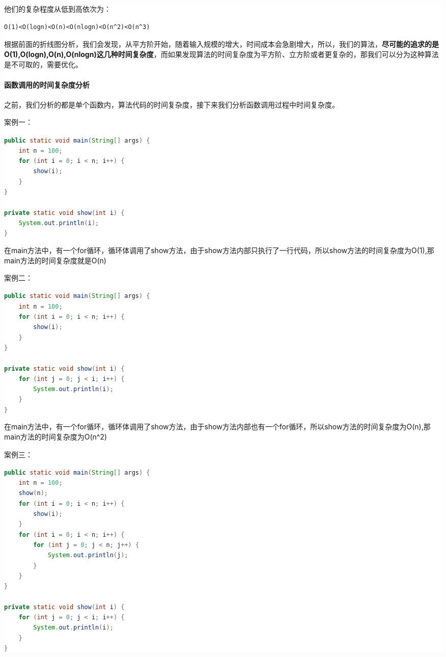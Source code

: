 他们的复杂程度从低到高依次为：

`O(1)<O(logn)<O(n)<O(nlogn)<O(n^2)<O(n^3)`

根据前面的折线图分析，我们会发现，从平方阶开始，随着输入规模的增大，时间成本会急剧增大，所以，我们的算法，**尽可能的追求的是O(1),O(logn),O(n),O(nlogn)这几种时间复杂度**，而如果发现算法的时间复杂度为平方阶、立方阶或者更复杂的，那我们可以分为这种算法是不可取的，需要优化。

#### 函数调用的时间复杂度分析

之前，我们分析的都是单个函数内，算法代码的时间复杂度，接下来我们分析函数调用过程中时间复杂度。

案例一：

```java
public static void main(String[] args) {
    int n = 100;
    for (int i = 0; i < n; i++) {
        show(i);
    }
}

private static void show(int i) {
    System.out.println(i);
}
```

在main方法中，有一个for循环，循环体调用了show方法，由于show方法内部只执行了一行代码，所以show方法的时间复杂度为O(1),那main方法的时间复杂度就是O(n)

案例二：

```java
public static void main(String[] args) {
    int n = 100;
    for (int i = 0; i < n; i++) {
        show(i);
    }
}

private static void show(int i) {
    for (int j = 0; j < i; i++) {
        System.out.println(i);
    }
}
```

在main方法中，有一个for循环，循环体调用了show方法，由于show方法内部也有一个for循环，所以show方法的时间复杂度为O(n),那main方法的时间复杂度为O(n^2)

案例三：

```java
public static void main(String[] args) {
    int n = 100;
    show(n);
    for (int i = 0; i < n; i++) {
        show(i);
    }
    for (int i = 0; i < n; i++) {
        for (int j = 0; j < n; j++) {
            System.out.println(j);
        }
    }
}

private static void show(int i) {
    for (int j = 0; j < i; i++) {
        System.out.println(i);
    }
}
```
